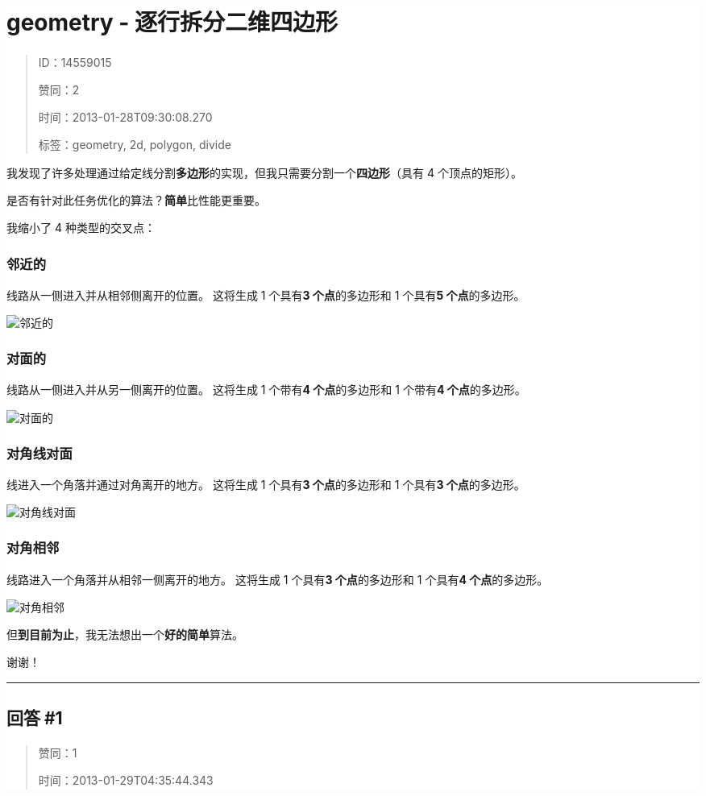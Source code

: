 # geometry - 逐行拆分二维四边形

> ID：14559015
> 
> 赞同：2
> 
> 时间：2013-01-28T09:30:08.270
> 
> 标签：geometry, 2d, polygon, divide

我发现了许多处理通过给定线分割**多边形**的实现，但我只需要分割一个**四边形**（具有 4 个顶点的矩形）。

是否有针对此任务优化的算法？**简单**比性能更重要。

我缩小了 4 种类型的交叉点：

### 邻近的

线路从一侧进入并从相邻侧离开的位置。
这将生成 1 个具有**3 个点**的多边形和 1 个具有**5 个点**的多边形。

![邻近的](../Images/06bbcaf0340c0117df9e5f55b7879c04.png)

### 对面的

线路从一侧进入并从另一侧离开的位置。
这将生成 1 个带有**4 个点**的多边形和 1 个带有**4 个点**的多边形。

![对面的](../Images/9a20fae57b191fa5c6ae46bca8232205.png)

### 对角线对面

线进入一个角落并通过对角离开的地方。
这将生成 1 个具有**3 个点**的多边形和 1 个具有**3 个点**的多边形。

![对角线对面](../Images/1b02f00515d1927ec751924b0564901b.png)

### 对角相邻

线路进入一个角落并从相邻一侧离开的地方。
这将生成 1 个具有**3 个点**的多边形和 1 个具有**4 个点**的多边形。

![对角相邻](../Images/d9ee5001d8893296a2b2d34ab780a8f1.png)

但**到目前为止**，我无法想出一个**好的简单**算法。

谢谢！

* * *

## 回答 #1

> 赞同：1
> 
> 时间：2013-01-29T04:35:44.343
